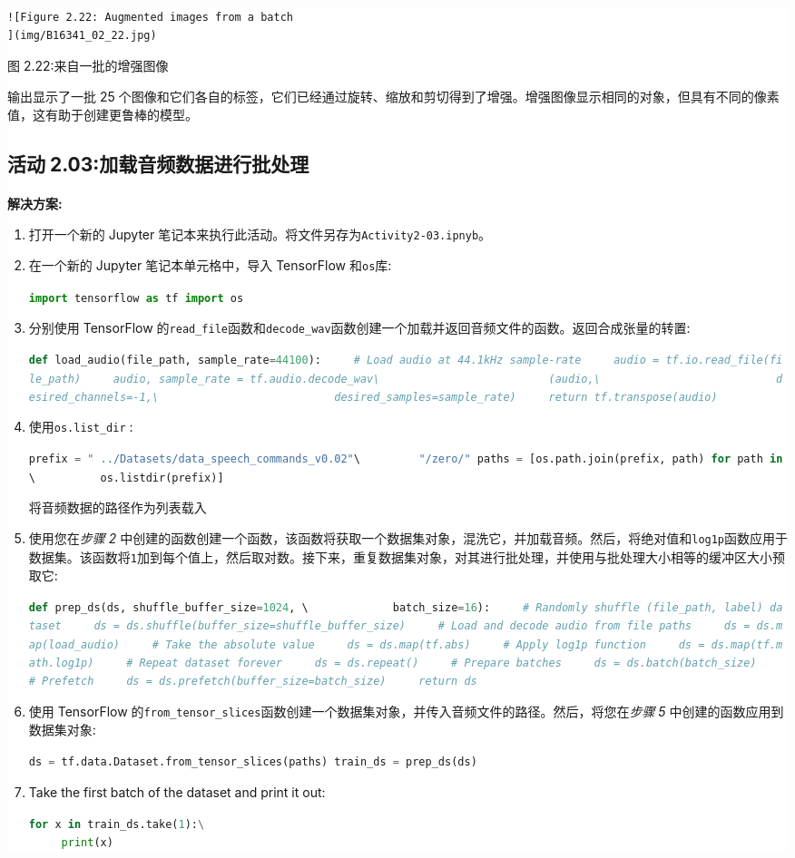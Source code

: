     ![Figure 2.22: Augmented images from a batch
    ](img/B16341_02_22.jpg)

图 2.22:来自一批的增强图像

输出显示了一批 25 个图像和它们各自的标签，它们已经通过旋转、缩放和剪切得到了增强。增强图像显示相同的对象，但具有不同的像素值，这有助于创建更鲁棒的模型。

## 活动 2.03:加载音频数据进行批处理

**解决方案:**

1.  打开一个新的 Jupyter 笔记本来执行此活动。将文件另存为`Activity2-03.ipnyb`。
2.  在一个新的 Jupyter 笔记本单元格中，导入 TensorFlow 和`os`库:

    ```py
    import tensorflow as tf import os
    ```

3.  分别使用 TensorFlow 的`read_file`函数和`decode_wav`函数创建一个加载并返回音频文件的函数。返回合成张量的转置:

    ```py
    def load_audio(file_path, sample_rate=44100):     # Load audio at 44.1kHz sample-rate     audio = tf.io.read_file(file_path)     audio, sample_rate = tf.audio.decode_wav\                          (audio,\                           desired_channels=-1,\                           desired_samples=sample_rate)     return tf.transpose(audio)
    ```

4.  使用`os.list_dir` :

    ```py
    prefix = " ../Datasets/data_speech_commands_v0.02"\         "/zero/" paths = [os.path.join(prefix, path) for path in \          os.listdir(prefix)]
    ```

    将音频数据的路径作为列表载入
5.  使用您在*步骤 2* 中创建的函数创建一个函数，该函数将获取一个数据集对象，混洗它，并加载音频。然后，将绝对值和`log1p`函数应用于数据集。该函数将`1`加到每个值上，然后取对数。接下来，重复数据集对象，对其进行批处理，并使用与批处理大小相等的缓冲区大小预取它:

    ```py
    def prep_ds(ds, shuffle_buffer_size=1024, \             batch_size=16):     # Randomly shuffle (file_path, label) dataset     ds = ds.shuffle(buffer_size=shuffle_buffer_size)     # Load and decode audio from file paths     ds = ds.map(load_audio)     # Take the absolute value     ds = ds.map(tf.abs)     # Apply log1p function     ds = ds.map(tf.math.log1p)     # Repeat dataset forever     ds = ds.repeat()     # Prepare batches     ds = ds.batch(batch_size)     # Prefetch     ds = ds.prefetch(buffer_size=batch_size)     return ds
    ```

6.  使用 TensorFlow 的`from_tensor_slices`函数创建一个数据集对象，并传入音频文件的路径。然后，将您在*步骤 5* 中创建的函数应用到数据集对象:

    ```py
    ds = tf.data.Dataset.from_tensor_slices(paths) train_ds = prep_ds(ds)
    ```

7.  Take the first batch of the dataset and print it out:

    ```py
    for x in train_ds.take(1):\
         print(x)
    ```
